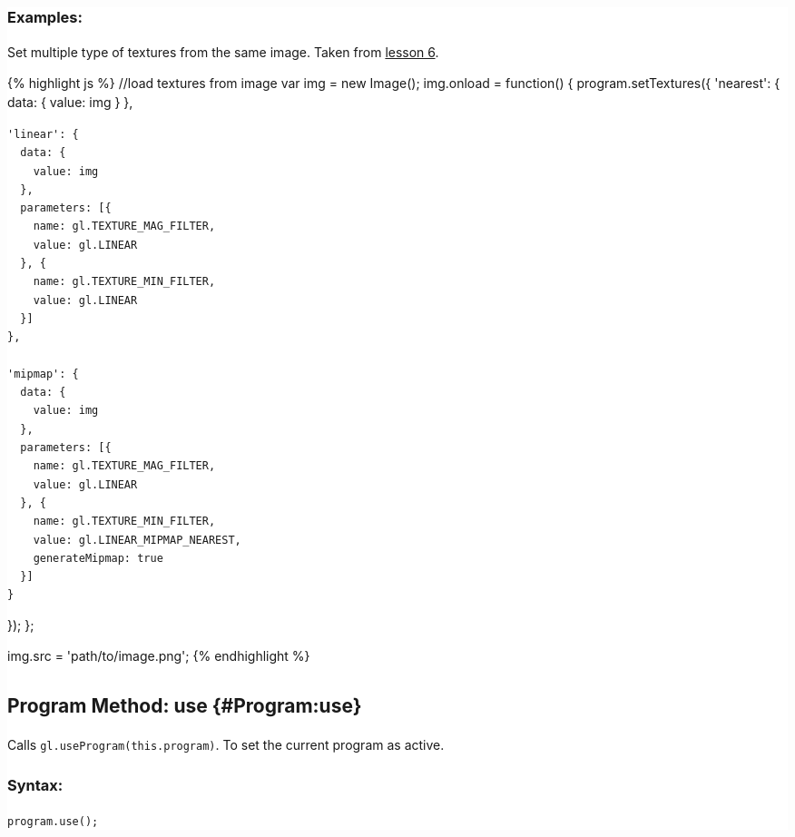 ### Examples:

Set multiple type of textures from the same image. Taken from [lesson 6](http://philogb.github.com/philogl/LumaGL/examples/lessons/6/).

{% highlight js %}
//load textures from image
var img = new Image();
img.onload = function() {
  program.setTextures({
    'nearest': {
      data: {
        value: img
      }
    },

    'linear': {
      data: {
        value: img
      },
      parameters: [{
        name: gl.TEXTURE_MAG_FILTER,
        value: gl.LINEAR
      }, {
        name: gl.TEXTURE_MIN_FILTER,
        value: gl.LINEAR
      }]
    },

    'mipmap': {
      data: {
        value: img
      },
      parameters: [{
        name: gl.TEXTURE_MAG_FILTER,
        value: gl.LINEAR
      }, {
        name: gl.TEXTURE_MIN_FILTER,
        value: gl.LINEAR_MIPMAP_NEAREST,
        generateMipmap: true
      }]
    }
  });
};

img.src = 'path/to/image.png';
{% endhighlight %}


Program Method: use {#Program:use}
-----------------------------------

Calls `gl.useProgram(this.program)`. To set the current program as active.

### Syntax:

	program.use();


